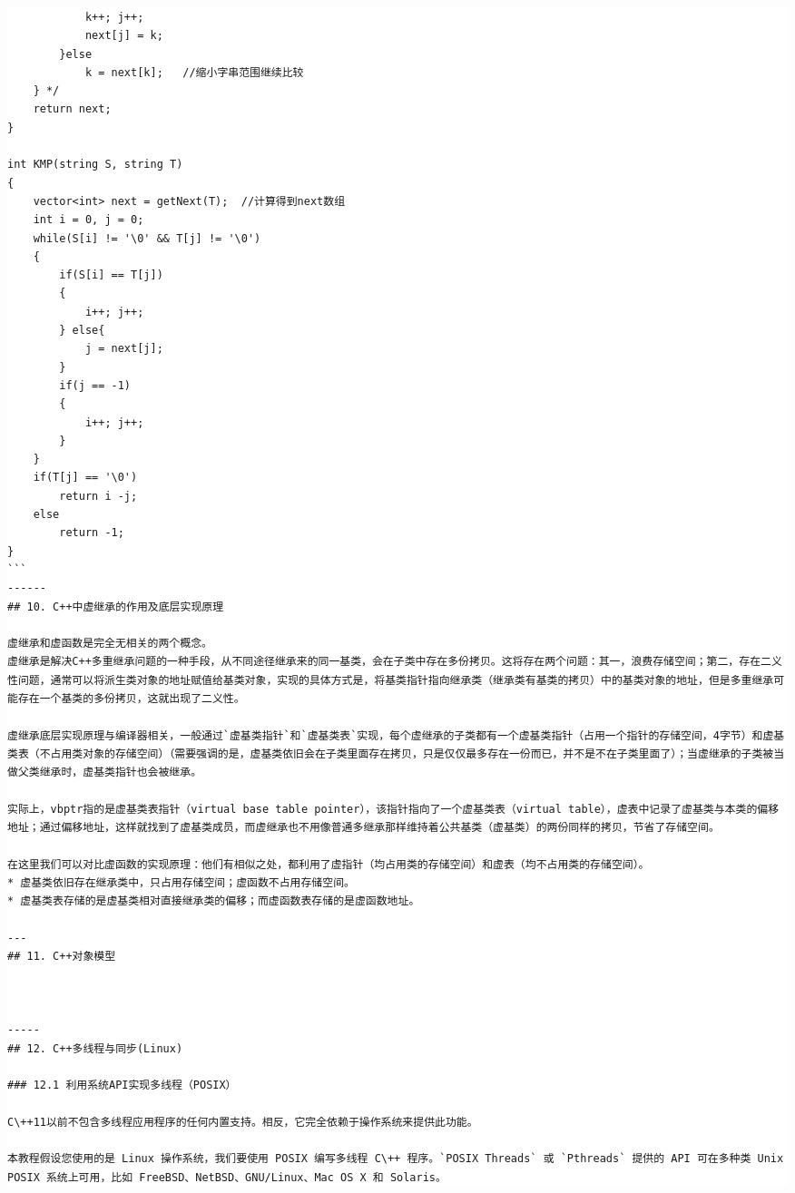 ``````
            k++; j++;
            next[j] = k;
        }else
            k = next[k];   //缩小字串范围继续比较
    } */
    return next;
}

int KMP(string S, string T)
{
    vector<int> next = getNext(T);  //计算得到next数组
    int i = 0, j = 0;
    while(S[i] != '\0' && T[j] != '\0')
    {
        if(S[i] == T[j])
        {
            i++; j++;
        } else{
            j = next[j];   
        }
        if(j == -1)
        {
            i++; j++;
        }
    }
    if(T[j] == '\0')
        return i -j;
    else
        return -1;
}
```
------
## 10. C++中虚继承的作用及底层实现原理

虚继承和虚函数是完全无相关的两个概念。
虚继承是解决C++多重继承问题的一种手段，从不同途径继承来的同一基类，会在子类中存在多份拷贝。这将存在两个问题：其一，浪费存储空间；第二，存在二义性问题，通常可以将派生类对象的地址赋值给基类对象，实现的具体方式是，将基类指针指向继承类（继承类有基类的拷贝）中的基类对象的地址，但是多重继承可能存在一个基类的多份拷贝，这就出现了二义性。

虚继承底层实现原理与编译器相关，一般通过`虚基类指针`和`虚基类表`实现，每个虚继承的子类都有一个虚基类指针（占用一个指针的存储空间，4字节）和虚基类表（不占用类对象的存储空间）（需要强调的是，虚基类依旧会在子类里面存在拷贝，只是仅仅最多存在一份而已，并不是不在子类里面了）；当虚继承的子类被当做父类继承时，虚基类指针也会被继承。

实际上，vbptr指的是虚基类表指针（virtual base table pointer），该指针指向了一个虚基类表（virtual table），虚表中记录了虚基类与本类的偏移地址；通过偏移地址，这样就找到了虚基类成员，而虚继承也不用像普通多继承那样维持着公共基类（虚基类）的两份同样的拷贝，节省了存储空间。

在这里我们可以对比虚函数的实现原理：他们有相似之处，都利用了虚指针（均占用类的存储空间）和虚表（均不占用类的存储空间）。
* 虚基类依旧存在继承类中，只占用存储空间；虚函数不占用存储空间。
* 虚基类表存储的是虚基类相对直接继承类的偏移；而虚函数表存储的是虚函数地址。

---
## 11. C++对象模型



-----
## 12. C++多线程与同步(Linux)

### 12.1 利用系统API实现多线程（POSIX）

C\++11以前不包含多线程应用程序的任何内置支持。相反，它完全依赖于操作系统来提供此功能。

本教程假设您使用的是 Linux 操作系统，我们要使用 POSIX 编写多线程 C\++ 程序。`POSIX Threads` 或 `Pthreads` 提供的 API 可在多种类 Unix POSIX 系统上可用，比如 FreeBSD、NetBSD、GNU/Linux、Mac OS X 和 Solaris。

``````

[1]: ./images/C-img/copy-constructor.png